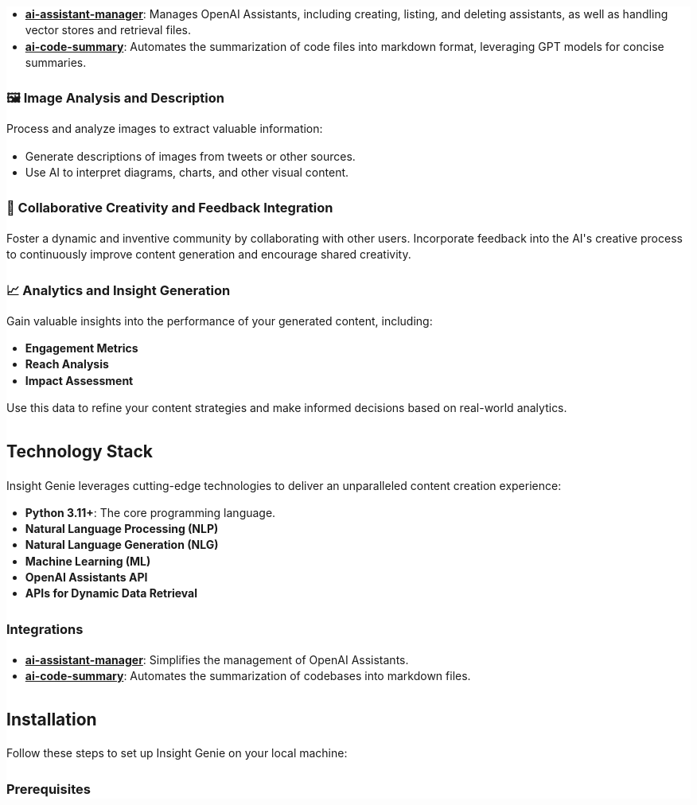 - **[ai-assistant-manager](https://github.com/DEV3L/ai-assistant-manager)**: Manages OpenAI Assistants, including creating, listing, and deleting assistants, as well as handling vector stores and retrieval files.
- **[ai-code-summary](https://github.com/DEV3L/ai-code-summary)**: Automates the summarization of code files into markdown format, leveraging GPT models for concise summaries.

### 🖼️ Image Analysis and Description

Process and analyze images to extract valuable information:

- Generate descriptions of images from tweets or other sources.
- Use AI to interpret diagrams, charts, and other visual content.

### 👥 Collaborative Creativity and Feedback Integration

Foster a dynamic and inventive community by collaborating with other users. Incorporate feedback into the AI's creative process to continuously improve content generation and encourage shared creativity.

### 📈 Analytics and Insight Generation

Gain valuable insights into the performance of your generated content, including:

- **Engagement Metrics**
- **Reach Analysis**
- **Impact Assessment**

Use this data to refine your content strategies and make informed decisions based on real-world analytics.

## Technology Stack

Insight Genie leverages cutting-edge technologies to deliver an unparalleled content creation experience:

- **Python 3.11+**: The core programming language.
- **Natural Language Processing (NLP)**
- **Natural Language Generation (NLG)**
- **Machine Learning (ML)**
- **OpenAI Assistants API**
- **APIs for Dynamic Data Retrieval**

### Integrations

- **[ai-assistant-manager](https://github.com/DEV3L/ai-assistant-manager)**: Simplifies the management of OpenAI Assistants.
- **[ai-code-summary](https://github.com/DEV3L/ai-code-summary)**: Automates the summarization of codebases into markdown files.

## Installation

Follow these steps to set up Insight Genie on your local machine:

### Prerequisites

